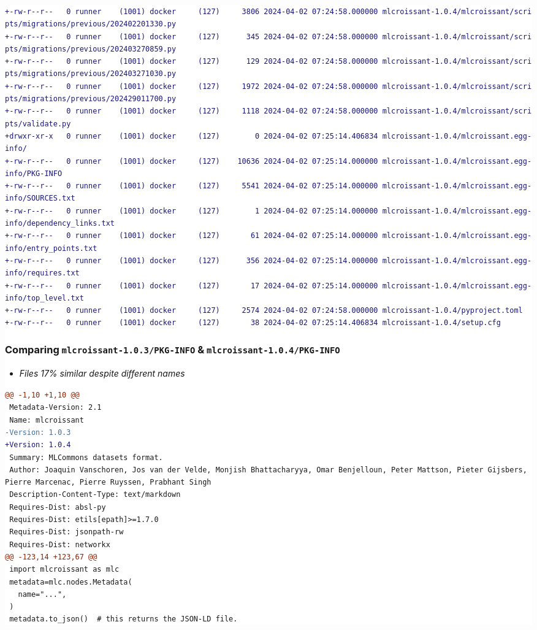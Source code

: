 ```diff
+-rw-r--r--   0 runner    (1001) docker     (127)     3806 2024-04-02 07:24:58.000000 mlcroissant-1.0.4/mlcroissant/scripts/migrations/previous/202402201330.py
+-rw-r--r--   0 runner    (1001) docker     (127)      345 2024-04-02 07:24:58.000000 mlcroissant-1.0.4/mlcroissant/scripts/migrations/previous/202403270859.py
+-rw-r--r--   0 runner    (1001) docker     (127)      129 2024-04-02 07:24:58.000000 mlcroissant-1.0.4/mlcroissant/scripts/migrations/previous/202403271030.py
+-rw-r--r--   0 runner    (1001) docker     (127)     1972 2024-04-02 07:24:58.000000 mlcroissant-1.0.4/mlcroissant/scripts/migrations/previous/202429011700.py
+-rw-r--r--   0 runner    (1001) docker     (127)     1118 2024-04-02 07:24:58.000000 mlcroissant-1.0.4/mlcroissant/scripts/validate.py
+drwxr-xr-x   0 runner    (1001) docker     (127)        0 2024-04-02 07:25:14.406834 mlcroissant-1.0.4/mlcroissant.egg-info/
+-rw-r--r--   0 runner    (1001) docker     (127)    10636 2024-04-02 07:25:14.000000 mlcroissant-1.0.4/mlcroissant.egg-info/PKG-INFO
+-rw-r--r--   0 runner    (1001) docker     (127)     5541 2024-04-02 07:25:14.000000 mlcroissant-1.0.4/mlcroissant.egg-info/SOURCES.txt
+-rw-r--r--   0 runner    (1001) docker     (127)        1 2024-04-02 07:25:14.000000 mlcroissant-1.0.4/mlcroissant.egg-info/dependency_links.txt
+-rw-r--r--   0 runner    (1001) docker     (127)       61 2024-04-02 07:25:14.000000 mlcroissant-1.0.4/mlcroissant.egg-info/entry_points.txt
+-rw-r--r--   0 runner    (1001) docker     (127)      356 2024-04-02 07:25:14.000000 mlcroissant-1.0.4/mlcroissant.egg-info/requires.txt
+-rw-r--r--   0 runner    (1001) docker     (127)       17 2024-04-02 07:25:14.000000 mlcroissant-1.0.4/mlcroissant.egg-info/top_level.txt
+-rw-r--r--   0 runner    (1001) docker     (127)     2574 2024-04-02 07:24:58.000000 mlcroissant-1.0.4/pyproject.toml
+-rw-r--r--   0 runner    (1001) docker     (127)       38 2024-04-02 07:25:14.406834 mlcroissant-1.0.4/setup.cfg
```

### Comparing `mlcroissant-1.0.3/PKG-INFO` & `mlcroissant-1.0.4/PKG-INFO`

 * *Files 17% similar despite different names*

```diff
@@ -1,10 +1,10 @@
 Metadata-Version: 2.1
 Name: mlcroissant
-Version: 1.0.3
+Version: 1.0.4
 Summary: MLCommons datasets format.
 Author: Joaquin Vanschoren, Jos van der Velde, Monjish Bhattacharyya, Omar Benjelloun, Peter Mattson, Pieter Gijsbers, Pierre Marcenac, Pierre Ruyssen, Prabhant Singh
 Description-Content-Type: text/markdown
 Requires-Dist: absl-py
 Requires-Dist: etils[epath]>=1.7.0
 Requires-Dist: jsonpath-rw
 Requires-Dist: networkx
@@ -123,14 +123,67 @@
 import mlcroissant as mlc
 metadata=mlc.nodes.Metadata(
   name="...",
 )
 metadata.to_json()  # this returns the JSON-LD file.
 ```
 